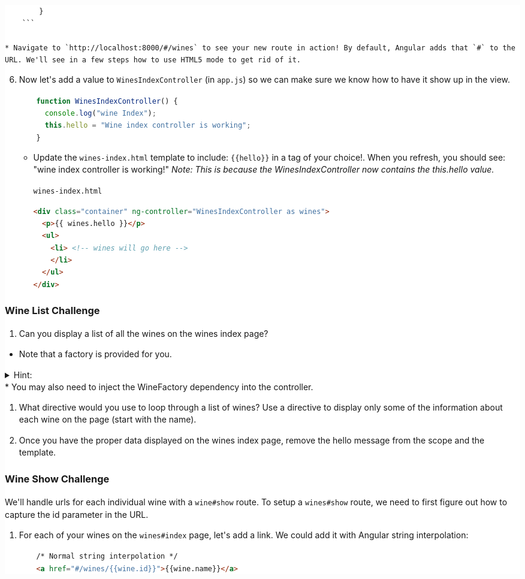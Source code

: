             }
        ```

    * Navigate to `http://localhost:8000/#/wines` to see your new route in action! By default, Angular adds that `#` to the URL. We'll see in a few steps how to use HTML5 mode to get rid of it.


6. Now let's add a value to `WinesIndexController` (in `app.js`) so we can make sure we know how to have it show up in the view.


    ```js
        function WinesIndexController() {
          console.log("wine Index");
          this.hello = "Wine index controller is working";
        }

    ```

    * Update the `wines-index.html` template to include: `{{hello}}` in a tag of your choice!.  When you refresh, you should see: "wine index controller is working!" *Note: This is because the WinesIndexController now contains the this.hello value.*

        `wines-index.html`
        ```html
        <div class="container" ng-controller="WinesIndexController as wines">
          <p>{{ wines.hello }}</p>
          <ul>
            <li> <!-- wines will go here -->
            </li>
          </ul>
        </div>
        ```



### Wine List Challenge

1. Can you display a list of all the wines on the wines index page?
  * Note that a factory is provided for you.  

  <details><summary>Hint:</summary></details>
  * You may also need to inject the WineFactory dependency into the controller.

1. What directive would you use to loop through a list of wines?  Use a directive to display only some of the information about each wine on the page (start with the name).

1. Once you have the proper data displayed on the wines index page, remove the hello message from the scope and the template.



### Wine Show Challenge

We'll handle urls for each individual wine with a `wine#show` route. To setup a `wines#show` route, we need to first figure out how to capture the id parameter in the URL.

1. For each of your wines on the `wines#index` page, let's add a link.  We could add it with Angular string interpolation:
    ``` html
        /* Normal string interpolation */
        <a href="#/wines/{{wine.id}}">{{wine.name}}</a>
    ```
